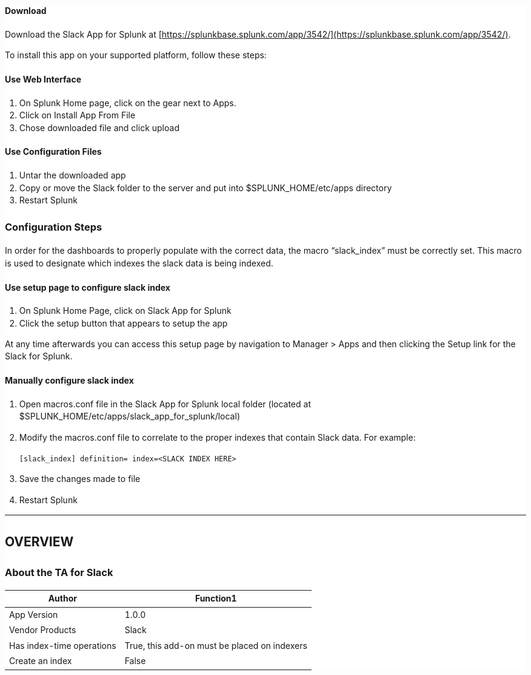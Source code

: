 #### Download ####

Download the Slack App for Splunk at [https://splunkbase.splunk.com/app/3542/](https://splunkbase.splunk.com/app/3542/).

To install this app on your supported platform, follow these steps:

#### Use Web Interface ####
1. On Splunk Home page, click on the gear next to Apps. 
2. Click on Install App From File
3. Chose downloaded file and click upload

#### Use Configuration Files ####
1. Untar the downloaded app
2. Copy or move the Slack folder to the server and put into $SPLUNK_HOME/etc/apps directory
3. Restart Splunk

### Configuration Steps ###

In order for the dashboards to properly populate with the correct data, the macro “slack_index” must be correctly set. This macro is used to designate which indexes the slack data is being indexed. 

#### Use setup page to configure slack index ####
1. On Splunk Home Page, click on Slack App for Splunk
2. Click the setup button that appears to setup the app 

At any time afterwards you can access this setup page by navigation to Manager > Apps and then clicking the Setup link for the Slack for Splunk.

#### Manually configure slack index ####
1. Open macros.conf file in the Slack App for Splunk local </local> folder 
(located at $SPLUNK_HOME/etc/apps/slack_app_for_splunk/local)
2. Modify the macros.conf file to correlate to the proper indexes that contain Slack data. For example:

    `
      [slack_index]
      definition= index=<SLACK INDEX HERE>
    `
  
3. Save the changes made to file
4. Restart Splunk 

---

## OVERVIEW

### About the TA for Slack

| Author | Function1 |
| --- | --- |
| App Version | 1.0.0 |
| Vendor Products | Slack |
| Has index-time operations | True, this add-on must be placed on indexers |
| Create an index | False |
